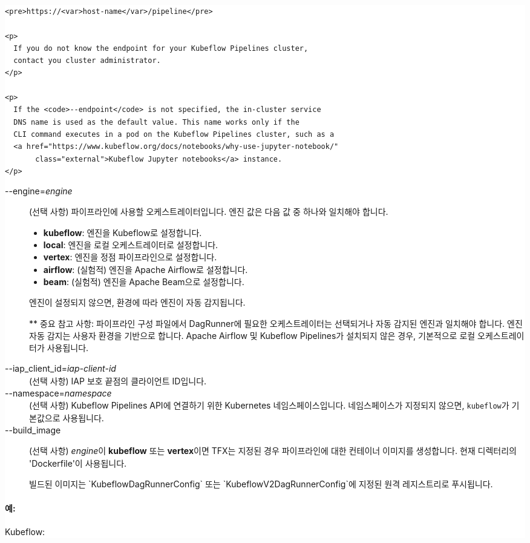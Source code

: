```
<pre>https://<var>host-name</var>/pipeline</pre>

<p>
  If you do not know the endpoint for your Kubeflow Pipelines cluster,
  contact you cluster administrator.
</p>

<p>
  If the <code>--endpoint</code> is not specified, the in-cluster service
  DNS name is used as the default value. This name works only if the
  CLI command executes in a pod on the Kubeflow Pipelines cluster, such as a
  <a href="https://www.kubeflow.org/docs/notebooks/why-use-jupyter-notebook/"
       class="external">Kubeflow Jupyter notebooks</a> instance.
</p>
```

  
  <dt>--engine=<var>engine</var> </dt>
  <dd>
    <p>(선택 사항) 파이프라인에 사용할 오케스트레이터입니다. 엔진 값은 다음 값 중 하나와 일치해야 합니다.</p>
    <ul>
      <li>
<strong>kubeflow</strong>: 엔진을 Kubeflow로 설정합니다.</li>
      <li> <strong>local</strong>: 엔진을 로컬 오케스트레이터로 설정합니다.</li>
      <li>
<strong>vertex</strong>: 엔진을 정점 파이프라인으로 설정합니다.</li>
      <li>
<strong>airflow</strong>: (실험적) 엔진을 Apache Airflow로 설정합니다.</li>
      <li>
<strong>beam</strong>: (실험적) 엔진을 Apache Beam으로 설정합니다.</li>
    </ul>
    <p>엔진이 설정되지 않으면, 환경에 따라 엔진이 자동 감지됩니다.</p>
    <p>** 중요 참고 사항: 파이프라인 구성 파일에서 DagRunner에 필요한 오케스트레이터는 선택되거나 자동 감지된 엔진과 일치해야 합니다. 엔진 자동 감지는 사용자 환경을 기반으로 합니다. Apache Airflow 및 Kubeflow Pipelines가 설치되지 않은 경우, 기본적으로 로컬 오케스트레이터가 사용됩니다.</p>
  </dd>
  <dt>--iap_client_id=<var>iap-client-id</var> </dt>
  <dd>(선택 사항) IAP 보호 끝점의 클라이언트 ID입니다.</dd>


  <dt>--namespace=<var>namespace</var> </dt>
<dd>(선택 사항) Kubeflow Pipelines API에 연결하기 위한 Kubernetes 네임스페이스입니다. 네임스페이스가 지정되지 않으면, <code>kubeflow</code>가 기본값으로 사용됩니다.</dd>
  <dt>--build_image</dt>
  <dd>
    <p>(선택 사항) <var>engine</var>이 <strong>kubeflow</strong> 또는 <strong>vertex</strong>이면 TFX는 지정된 경우 파이프라인에 대한 컨테이너 이미지를 생성합니다. 현재 디렉터리의 'Dockerfile'이 사용됩니다.</p>
    <p>빌드된 이미지는 `KubeflowDagRunnerConfig` 또는 `KubeflowV2DagRunnerConfig`에 지정된 원격 레지스트리로 푸시됩니다.</p>
  </dd>



#### 예:

Kubeflow:
